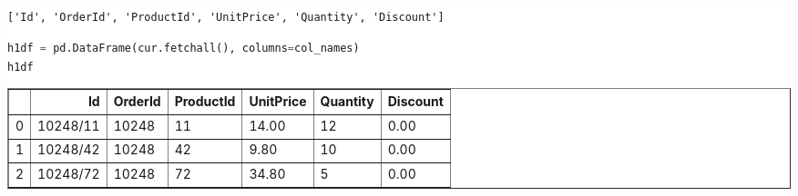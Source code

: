 


    ['Id', 'OrderId', 'ProductId', 'UnitPrice', 'Quantity', 'Discount']




```python
h1df = pd.DataFrame(cur.fetchall(), columns=col_names)
h1df
```




<div>
<style scoped>
    .dataframe tbody tr th:only-of-type {
        vertical-align: middle;
    }

    .dataframe tbody tr th {
        vertical-align: top;
    }

    .dataframe thead th {
        text-align: right;
    }
</style>
<table border="1" class="dataframe">
  <thead>
    <tr style="text-align: right;">
      <th></th>
      <th>Id</th>
      <th>OrderId</th>
      <th>ProductId</th>
      <th>UnitPrice</th>
      <th>Quantity</th>
      <th>Discount</th>
    </tr>
  </thead>
  <tbody>
    <tr>
      <td>0</td>
      <td>10248/11</td>
      <td>10248</td>
      <td>11</td>
      <td>14.00</td>
      <td>12</td>
      <td>0.00</td>
    </tr>
    <tr>
      <td>1</td>
      <td>10248/42</td>
      <td>10248</td>
      <td>42</td>
      <td>9.80</td>
      <td>10</td>
      <td>0.00</td>
    </tr>
    <tr>
      <td>2</td>
      <td>10248/72</td>
      <td>10248</td>
      <td>72</td>
      <td>34.80</td>
      <td>5</td>
      <td>0.00</td>
    </tr>